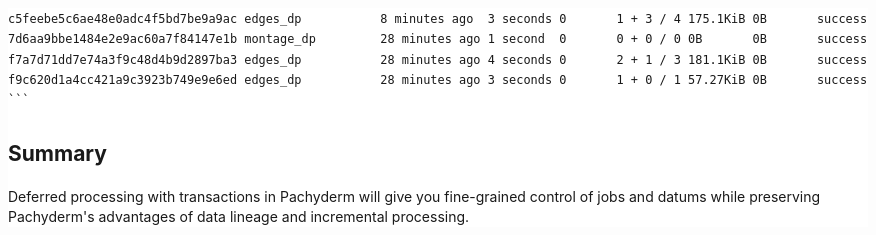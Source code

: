     c5feebe5c6ae48e0adc4f5bd7be9a9ac edges_dp           8 minutes ago  3 seconds 0       1 + 3 / 4 175.1KiB 0B       success 
    7d6aa9bbe1484e2e9ac60a7f84147e1b montage_dp         28 minutes ago 1 second  0       0 + 0 / 0 0B       0B       success 
    f7a7d71dd7e74a3f9c48d4b9d2897ba3 edges_dp           28 minutes ago 4 seconds 0       2 + 1 / 3 181.1KiB 0B       success 
    f9c620d1a4cc421a9c3923b749e9e6ed edges_dp           28 minutes ago 3 seconds 0       1 + 0 / 1 57.27KiB 0B       success 
    ```

## Summary

Deferred processing with transactions in Pachyderm 
will give you fine-grained control of jobs and datums
while preserving Pachyderm's advantages of data lineage and incremental processing.


